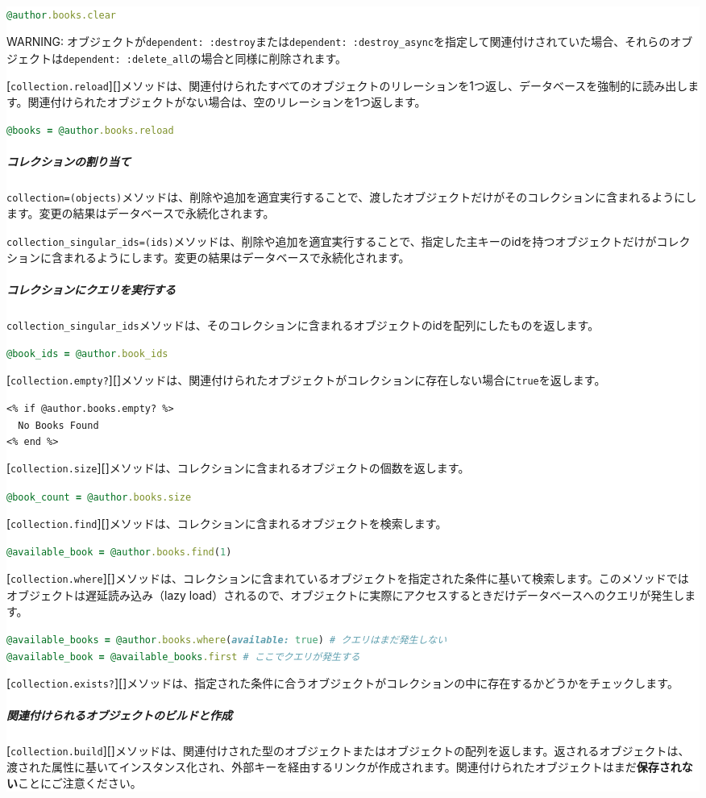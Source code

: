 ```ruby
@author.books.clear
```

WARNING: オブジェクトが`dependent: :destroy`または`dependent: :destroy_async`を指定して関連付けされていた場合、それらのオブジェクトは`dependent: :delete_all`の場合と同様に削除されます。

[`collection.reload`][]メソッドは、関連付けられたすべてのオブジェクトのリレーションを1つ返し、データベースを強制的に読み出します。関連付けられたオブジェクトがない場合は、空のリレーションを1つ返します。

```ruby
@books = @author.books.reload
```

##### コレクションの割り当て

`collection=(objects)`メソッドは、削除や追加を適宜実行することで、渡したオブジェクトだけがそのコレクションに含まれるようにします。変更の結果はデータベースで永続化されます。

`collection_singular_ids=(ids)`メソッドは、削除や追加を適宜実行することで、指定した主キーのidを持つオブジェクトだけがコレクションに含まれるようにします。変更の結果はデータベースで永続化されます。

##### コレクションにクエリを実行する

`collection_singular_ids`メソッドは、そのコレクションに含まれるオブジェクトのidを配列にしたものを返します。

```ruby
@book_ids = @author.book_ids
```

[`collection.empty?`][]メソッドは、関連付けられたオブジェクトがコレクションに存在しない場合に`true`を返します。

```erb
<% if @author.books.empty? %>
  No Books Found
<% end %>
```

[`collection.size`][]メソッドは、コレクションに含まれるオブジェクトの個数を返します。

```ruby
@book_count = @author.books.size
```

[`collection.find`][]メソッドは、コレクションに含まれるオブジェクトを検索します。

```ruby
@available_book = @author.books.find(1)
```

[`collection.where`][]メソッドは、コレクションに含まれているオブジェクトを指定された条件に基いて検索します。このメソッドではオブジェクトは遅延読み込み（lazy load）されるので、オブジェクトに実際にアクセスするときだけデータベースへのクエリが発生します。

```ruby
@available_books = @author.books.where(available: true) # クエリはまだ発生しない
@available_book = @available_books.first # ここでクエリが発生する
```

[`collection.exists?`][]メソッドは、指定された条件に合うオブジェクトがコレクションの中に存在するかどうかをチェックします。

##### 関連付けられるオブジェクトのビルドと作成

[`collection.build`][]メソッドは、関連付けされた型のオブジェクトまたはオブジェクトの配列を返します。返されるオブジェクトは、渡された属性に基いてインスタンス化され、外部キーを経由するリンクが作成されます。関連付けられたオブジェクトはまだ**保存されない**ことにご注意ください。
